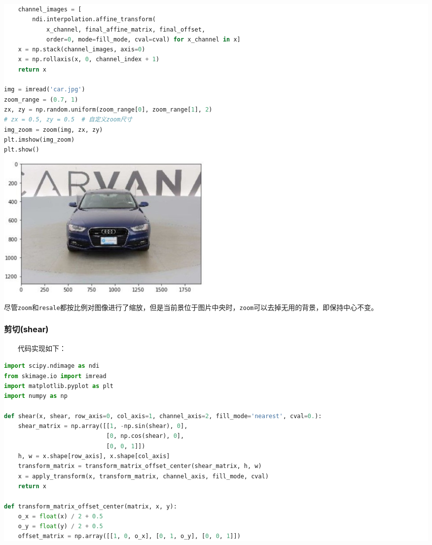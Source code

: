 ``` python
    channel_images = [
        ndi.interpolation.affine_transform(
            x_channel, final_affine_matrix, final_offset,
            order=0, mode=fill_mode, cval=cval) for x_channel in x]
    x = np.stack(channel_images, axis=0)
    x = np.rollaxis(x, 0, channel_index + 1)
    return x

img = imread('car.jpg')
zoom_range = (0.7, 1)
zx, zy = np.random.uniform(zoom_range[0], zoom_range[1], 2)
# zx = 0.5, zy = 0.5  # 自定义zoom尺寸
img_zoom = zoom(img, zx, zy)
plt.imshow(img_zoom)
plt.show()
```

<img src="./数据增强/9.jpg" height="267" width="405">

尽管`zoom`和`resale`都按比例对图像进行了缩放，但是当前景位于图片中央时，`zoom`可以去掉无用的背景，即保持中心不变。

### 剪切(shear)

&emsp;&emsp;代码实现如下：

``` python
import scipy.ndimage as ndi
from skimage.io import imread
import matplotlib.pyplot as plt
import numpy as np

def shear(x, shear, row_axis=0, col_axis=1, channel_axis=2, fill_mode='nearest', cval=0.):
    shear_matrix = np.array([[1, -np.sin(shear), 0],
                             [0, np.cos(shear), 0],
                             [0, 0, 1]])
    h, w = x.shape[row_axis], x.shape[col_axis]
    transform_matrix = transform_matrix_offset_center(shear_matrix, h, w)
    x = apply_transform(x, transform_matrix, channel_axis, fill_mode, cval)
    return x

def transform_matrix_offset_center(matrix, x, y):
    o_x = float(x) / 2 + 0.5
    o_y = float(y) / 2 + 0.5
    offset_matrix = np.array([[1, 0, o_x], [0, 1, o_y], [0, 0, 1]])
```